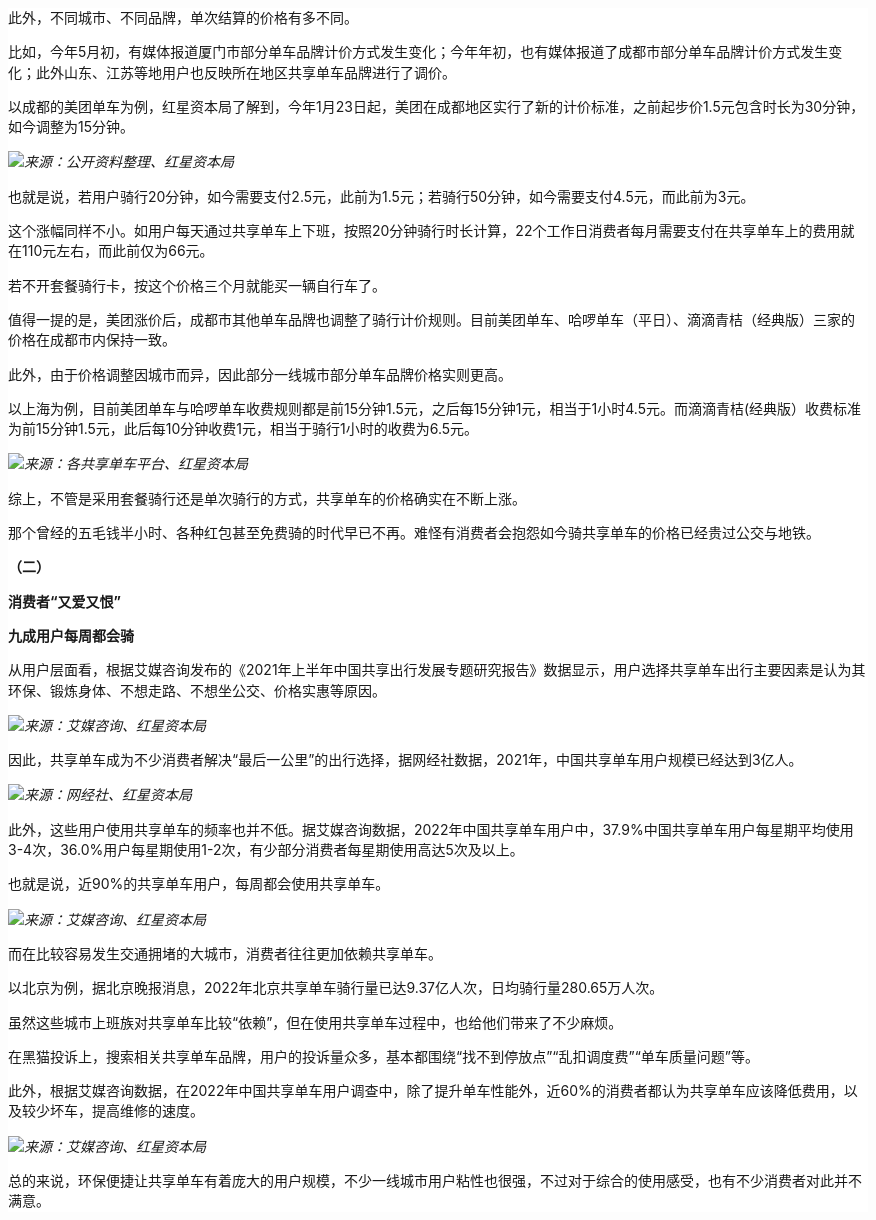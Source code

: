 此外，不同城市、不同品牌，单次结算的价格有多不同。

比如，今年5月初，有媒体报道厦门市部分单车品牌计价方式发生变化；今年年初，也有媒体报道了成都市部分单车品牌计价方式发生变化；此外山东、江苏等地用户也反映所在地区共享单车品牌进行了调价。

以成都的美团单车为例，红星资本局了解到，今年1月23日起，美团在成都地区实行了新的计价标准，之前起步价1.5元包含时长为30分钟，如今调整为15分钟。

![](https://inews.gtimg.com/om_bt/OrdVoFkZf9KPDYc7lInSvRYeupLFZeALxp3idodRmyBe0AA/1000)_来源：公开资料整理、红星资本局_

也就是说，若用户骑行20分钟，如今需要支付2.5元，此前为1.5元；若骑行50分钟，如今需要支付4.5元，而此前为3元。

这个涨幅同样不小。如用户每天通过共享单车上下班，按照20分钟骑行时长计算，22个工作日消费者每月需要支付在共享单车上的费用就在110元左右，而此前仅为66元。

若不开套餐骑行卡，按这个价格三个月就能买一辆自行车了。

值得一提的是，美团涨价后，成都市其他单车品牌也调整了骑行计价规则。目前美团单车、哈啰单车（平日）、滴滴青桔（经典版）三家的价格在成都市内保持一致。

此外，由于价格调整因城市而异，因此部分一线城市部分单车品牌价格实则更高。

以上海为例，目前美团单车与哈啰单车收费规则都是前15分钟1.5元，之后每15分钟1元，相当于1小时4.5元。而滴滴青桔(经典版）收费标准为前15分钟1.5元，此后每10分钟收费1元，相当于骑行1小时的收费为6.5元。

![](https://inews.gtimg.com/om_bt/Op6EFU5wkaynWtU6nB1x0HsdQ6a1kCOP_gKub9iCbH_ogAA/1000)_来源：各共享单车平台、红星资本局_

综上，不管是采用套餐骑行还是单次骑行的方式，共享单车的价格确实在不断上涨。

那个曾经的五毛钱半小时、各种红包甚至免费骑的时代早已不再。难怪有消费者会抱怨如今骑共享单车的价格已经贵过公交与地铁。

**（二）**

**消费者“又爱又恨”**

**九成用户每周都会骑**

从用户层面看，根据艾媒咨询发布的《2021年上半年中国共享出行发展专题研究报告》数据显示，用户选择共享单车出行主要因素是认为其环保、锻炼身体、不想走路、不想坐公交、价格实惠等原因。

![](https://inews.gtimg.com/om_bt/OI1o6JrkjQfYFIjrhFTFhzn6AaFAfvjWzVBd7HyRT1rf4AA/1000)_来源：艾媒咨询、红星资本局_

因此，共享单车成为不少消费者解决“最后一公里”的出行选择，据网经社数据，2021年，中国共享单车用户规模已经达到3亿人。

![](https://inews.gtimg.com/om_bt/O01kPzKhjjgPq3PaGPnZTVUEbrchldUYO5CF0KoUP0CWgAA/1000)_来源：网经社、红星资本局_

此外，这些用户使用共享单车的频率也并不低。据艾媒咨询数据，2022年中国共享单车用户中，37.9%中国共享单车用户每星期平均使用3-4次，36.0%用户每星期使用1-2次，有少部分消费者每星期使用高达5次及以上。

也就是说，近90%的共享单车用户，每周都会使用共享单车。

![](https://inews.gtimg.com/om_bt/OrXISSILMVXK414-vtf0hBDH3WYp7ZgqCRD51_2YbruqcAA/1000)_来源：艾媒咨询、红星资本局_

而在比较容易发生交通拥堵的大城市，消费者往往更加依赖共享单车。

以北京为例，据北京晚报消息，2022年北京共享单车骑行量已达9.37亿人次，日均骑行量280.65万人次。

虽然这些城市上班族对共享单车比较“依赖”，但在使用共享单车过程中，也给他们带来了不少麻烦。

在黑猫投诉上，搜索相关共享单车品牌，用户的投诉量众多，基本都围绕“找不到停放点”“乱扣调度费”“单车质量问题”等。

此外，根据艾媒咨询数据，在2022年中国共享单车用户调查中，除了提升单车性能外，近60%的消费者都认为共享单车应该降低费用，以及较少坏车，提高维修的速度。

![](https://inews.gtimg.com/om_bt/OGXAt6FZOuk2aPN_bI0zzLBIQIXjpzkZnDZ5_oMC3CPN4AA/1000)_来源：艾媒咨询、红星资本局_

总的来说，环保便捷让共享单车有着庞大的用户规模，不少一线城市用户粘性也很强，不过对于综合的使用感受，也有不少消费者对此并不满意。
